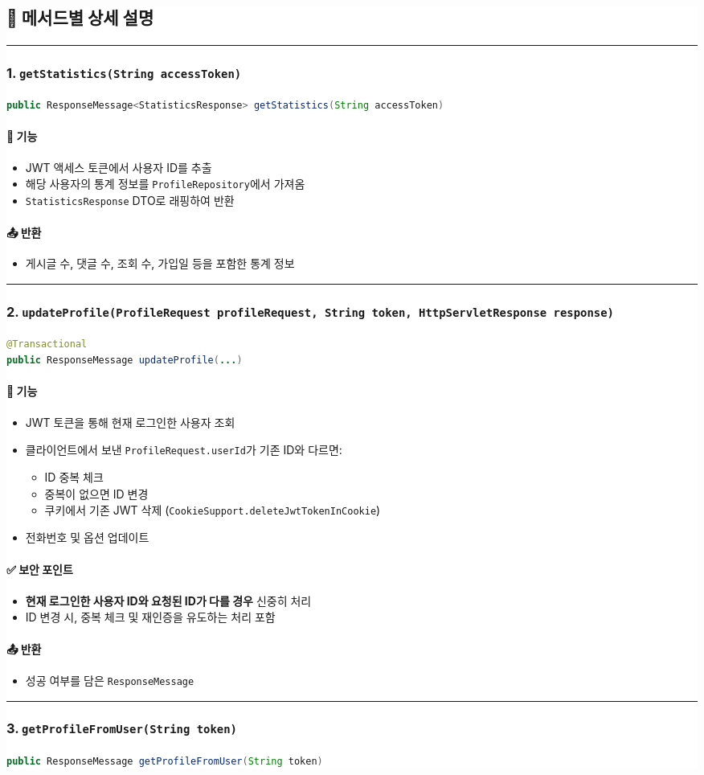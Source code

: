 
## 🧩 메서드별 상세 설명

---

### 1. `getStatistics(String accessToken)`

```java
public ResponseMessage<StatisticsResponse> getStatistics(String accessToken)
```

#### 🧭 기능

* JWT 액세스 토큰에서 사용자 ID를 추출
* 해당 사용자의 통계 정보를 `ProfileRepository`에서 가져옴
* `StatisticsResponse` DTO로 래핑하여 반환

#### 📤 반환

* 게시글 수, 댓글 수, 조회 수, 가입일 등을 포함한 통계 정보

---

### 2. `updateProfile(ProfileRequest profileRequest, String token, HttpServletResponse response)`

```java
@Transactional
public ResponseMessage updateProfile(...)
```

#### 🧭 기능

* JWT 토큰을 통해 현재 로그인한 사용자 조회
* 클라이언트에서 보낸 `ProfileRequest.userId`가 기존 ID와 다르면:

  * ID 중복 체크
  * 중복이 없으면 ID 변경
  * 쿠키에서 기존 JWT 삭제 (`CookieSupport.deleteJwtTokenInCookie`)
* 전화번호 및 옵션 업데이트

#### ✅ 보안 포인트

* **현재 로그인한 사용자 ID와 요청된 ID가 다를 경우** 신중히 처리
* ID 변경 시, 중복 체크 및 재인증을 유도하는 처리 포함

#### 📤 반환

* 성공 여부를 담은 `ResponseMessage`

---

### 3. `getProfileFromUser(String token)`

```java
public ResponseMessage getProfileFromUser(String token)
```
